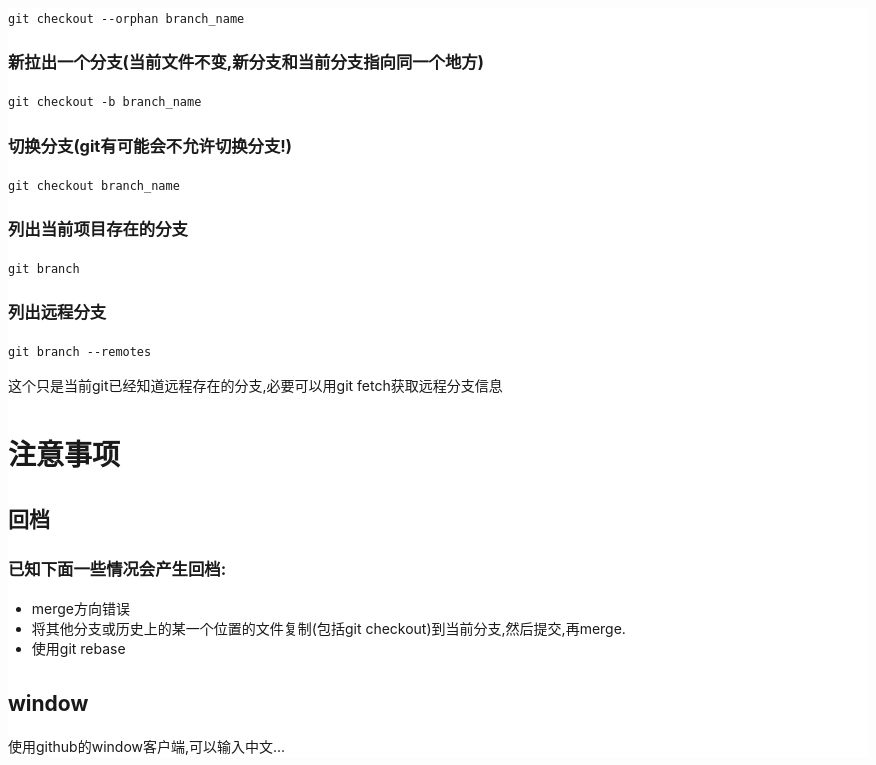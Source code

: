 ```
git checkout --orphan branch_name
```
### 新拉出一个分支(当前文件不变,新分支和当前分支指向同一个地方)
```
git checkout -b branch_name
```
### 切换分支(git有可能会不允许切换分支!)
```
git checkout branch_name
```
### 列出当前项目存在的分支
```
git branch
```
### 列出远程分支
```
git branch --remotes
```
这个只是当前git已经知道远程存在的分支,必要可以用git fetch获取远程分支信息

# 注意事项
## 回档
### 已知下面一些情况会产生回档:
* merge方向错误
* 将其他分支或历史上的某一个位置的文件复制(包括git checkout)到当前分支,然后提交,再merge.
* 使用git rebase

## window
使用github的window客户端,可以输入中文...
